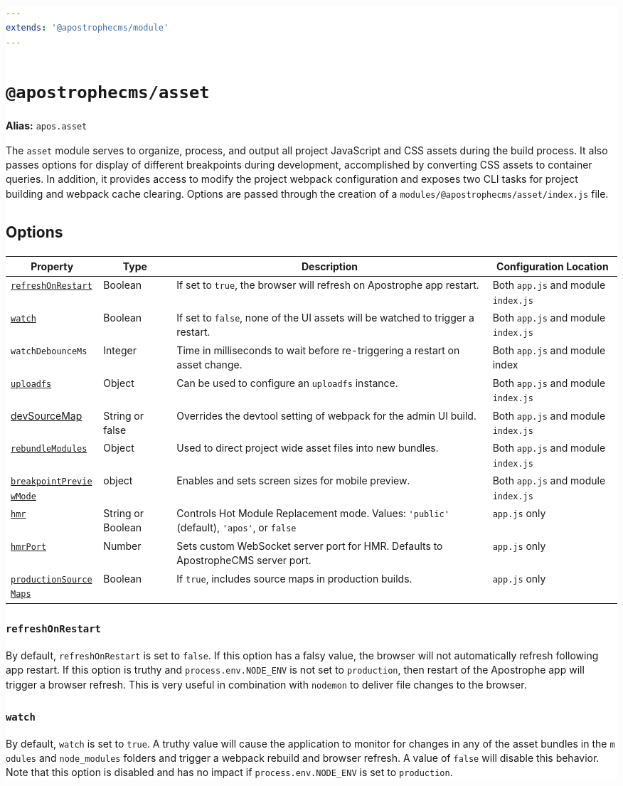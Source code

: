 ```yaml
---
extends: '@apostrophecms/module'
---
```


# `@apostrophecms/asset`

**Alias:** `apos.asset`

<AposRefExtends :module="$frontmatter.extends" />

The `asset` module serves to organize, process, and output all project JavaScript and CSS assets during the build process. It also passes options for display of different breakpoints during development, accomplished by converting CSS assets to container queries. In addition, it provides access to modify the project webpack configuration and exposes two CLI tasks for project building and webpack cache clearing. Options are passed through the creation of a `modules/@apostrophecms/asset/index.js` file.

## Options

|  Property | Type | Description | Configuration Location |
|---|---|---|---|
| [`refreshOnRestart`](#refreshonrestart) | Boolean | If set to `true`, the browser will refresh on Apostrophe app restart. | Both `app.js` and module `index.js` |
| [`watch`](#watch) | Boolean | If set to `false`, none of the UI assets will be watched to trigger a restart. | Both `app.js` and module `index.js` |
| `watchDebounceMs` | Integer | Time in milliseconds to wait before re-triggering a restart on asset change. | Both `app.js` and module index |
| [`uploadfs`](#uploadfs) | Object | Can be used to configure an `uploadfs` instance. | Both `app.js` and module `index.js` |
| [devSourceMap](#devsourcemap) | String or false | Overrides the devtool setting of webpack for the admin UI build. | Both `app.js` and module `index.js` |
| [`rebundleModules`](#rebundlemodules) | Object | Used to direct project wide asset files into new bundles. | Both `app.js` and module `index.js` |
| [`breakpointPreviewMode`](#breakpointPreviewMode) | object | Enables and sets screen sizes for mobile preview. | Both `app.js` and module `index.js` |
| [`hmr`](#hmr) | String or Boolean | Controls Hot Module Replacement mode. Values: `'public'` (default), `'apos'`, or `false` | `app.js` only |
| [`hmrPort`](#hmrport) | Number | Sets custom WebSocket server port for HMR. Defaults to ApostropheCMS server port. | `app.js` only |
| [`productionSourceMaps`](#productionsourcemaps) | Boolean | If `true`, includes source maps in production builds. | `app.js` only |

### `refreshOnRestart`

By default, `refreshOnRestart` is set to `false`. If this option has a falsy value, the browser will not automatically refresh following app restart.  If this option is truthy and `process.env.NODE_ENV` is not set to `production`, then restart of the Apostrophe app will trigger a browser refresh. This is very useful in combination with `nodemon` to deliver file changes to the browser.

### `watch`

By default, `watch` is set to `true`. A truthy value will cause the application to monitor for changes in any of the asset bundles in the `modules` and `node_modules` folders and trigger a webpack rebuild and browser refresh. A value of `false` will disable this behavior. Note that this option is disabled and has no impact if `process.env.NODE_ENV` is set to `production`.
